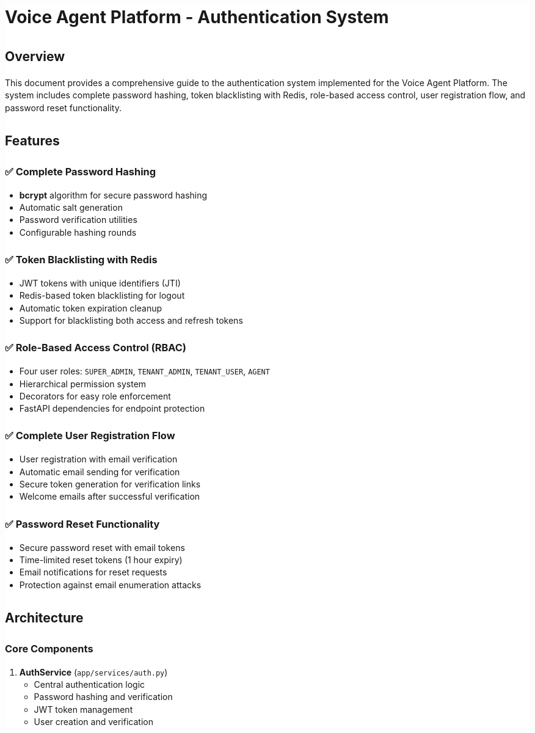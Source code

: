 # Voice Agent Platform - Authentication System

## Overview

This document provides a comprehensive guide to the authentication system implemented for the Voice Agent Platform. The system includes complete password hashing, token blacklisting with Redis, role-based access control, user registration flow, and password reset functionality.

## Features

### ✅ Complete Password Hashing
- **bcrypt** algorithm for secure password hashing
- Automatic salt generation
- Password verification utilities
- Configurable hashing rounds

### ✅ Token Blacklisting with Redis
- JWT tokens with unique identifiers (JTI)
- Redis-based token blacklisting for logout
- Automatic token expiration cleanup
- Support for blacklisting both access and refresh tokens

### ✅ Role-Based Access Control (RBAC)
- Four user roles: `SUPER_ADMIN`, `TENANT_ADMIN`, `TENANT_USER`, `AGENT`
- Hierarchical permission system
- Decorators for easy role enforcement
- FastAPI dependencies for endpoint protection

### ✅ Complete User Registration Flow
- User registration with email verification
- Automatic email sending for verification
- Secure token generation for verification links
- Welcome emails after successful verification

### ✅ Password Reset Functionality
- Secure password reset with email tokens
- Time-limited reset tokens (1 hour expiry)
- Email notifications for reset requests
- Protection against email enumeration attacks

## Architecture

### Core Components

1. **AuthService** (`app/services/auth.py`)
   - Central authentication logic
   - Password hashing and verification
   - JWT token management
   - User creation and verification
